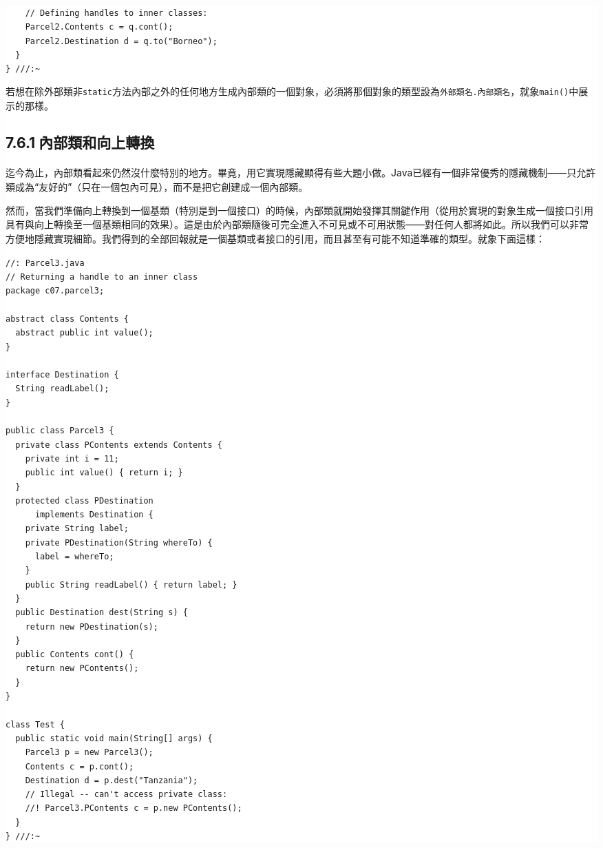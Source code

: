 ```
    // Defining handles to inner classes:
    Parcel2.Contents c = q.cont();
    Parcel2.Destination d = q.to("Borneo");
  }
} ///:~
```

若想在除外部類非`static`方法內部之外的任何地方生成內部類的一個對象，必須將那個對象的類型設為`外部類名.內部類名`，就象`main()`中展示的那樣。

## 7.6.1 內部類和向上轉換

迄今為止，內部類看起來仍然沒什麼特別的地方。畢竟，用它實現隱藏顯得有些大題小做。Java已經有一個非常優秀的隱藏機制——只允許類成為“友好的”（只在一個包內可見），而不是把它創建成一個內部類。

然而，當我們準備向上轉換到一個基類（特別是到一個接口）的時候，內部類就開始發揮其關鍵作用（從用於實現的對象生成一個接口引用具有與向上轉換至一個基類相同的效果）。這是由於內部類隨後可完全進入不可見或不可用狀態——對任何人都將如此。所以我們可以非常方便地隱藏實現細節。我們得到的全部回報就是一個基類或者接口的引用，而且甚至有可能不知道準確的類型。就象下面這樣：

```
//: Parcel3.java
// Returning a handle to an inner class
package c07.parcel3;

abstract class Contents {
  abstract public int value();
}

interface Destination {
  String readLabel();
}

public class Parcel3 {
  private class PContents extends Contents {
    private int i = 11;
    public int value() { return i; }
  }
  protected class PDestination
      implements Destination {
    private String label;
    private PDestination(String whereTo) {
      label = whereTo;
    }
    public String readLabel() { return label; }
  }
  public Destination dest(String s) {
    return new PDestination(s);
  }
  public Contents cont() {
    return new PContents();
  }
}

class Test {
  public static void main(String[] args) {
    Parcel3 p = new Parcel3();
    Contents c = p.cont();
    Destination d = p.dest("Tanzania");
    // Illegal -- can't access private class:
    //! Parcel3.PContents c = p.new PContents();
  }
} ///:~
```

